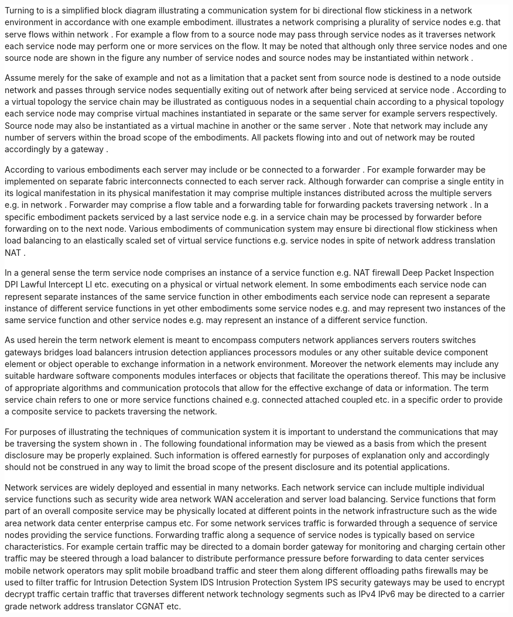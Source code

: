 Turning to is a simplified block diagram illustrating a communication system for bi directional flow stickiness in a network environment in accordance with one example embodiment. illustrates a network comprising a plurality of service nodes e.g. that serve flows within network . For example a flow from to a source node may pass through service nodes as it traverses network each service node may perform one or more services on the flow. It may be noted that although only three service nodes and one source node are shown in the figure any number of service nodes and source nodes may be instantiated within network .

Assume merely for the sake of example and not as a limitation that a packet sent from source node is destined to a node outside network and passes through service nodes sequentially exiting out of network after being serviced at service node . According to a virtual topology the service chain may be illustrated as contiguous nodes in a sequential chain according to a physical topology each service node may comprise virtual machines instantiated in separate or the same server for example servers respectively. Source node may also be instantiated as a virtual machine in another or the same server . Note that network may include any number of servers within the broad scope of the embodiments. All packets flowing into and out of network may be routed accordingly by a gateway .

According to various embodiments each server may include or be connected to a forwarder . For example forwarder may be implemented on separate fabric interconnects connected to each server rack. Although forwarder can comprise a single entity in its logical manifestation in its physical manifestation it may comprise multiple instances distributed across the multiple servers e.g. in network . Forwarder may comprise a flow table and a forwarding table for forwarding packets traversing network . In a specific embodiment packets serviced by a last service node e.g. in a service chain may be processed by forwarder before forwarding on to the next node. Various embodiments of communication system may ensure bi directional flow stickiness when load balancing to an elastically scaled set of virtual service functions e.g. service nodes in spite of network address translation NAT .

In a general sense the term service node comprises an instance of a service function e.g. NAT firewall Deep Packet Inspection DPI Lawful Intercept LI etc. executing on a physical or virtual network element. In some embodiments each service node can represent separate instances of the same service function in other embodiments each service node can represent a separate instance of different service functions in yet other embodiments some service nodes e.g. and may represent two instances of the same service function and other service nodes e.g. may represent an instance of a different service function.

As used herein the term network element is meant to encompass computers network appliances servers routers switches gateways bridges load balancers intrusion detection appliances processors modules or any other suitable device component element or object operable to exchange information in a network environment. Moreover the network elements may include any suitable hardware software components modules interfaces or objects that facilitate the operations thereof. This may be inclusive of appropriate algorithms and communication protocols that allow for the effective exchange of data or information. The term service chain refers to one or more service functions chained e.g. connected attached coupled etc. in a specific order to provide a composite service to packets traversing the network.

For purposes of illustrating the techniques of communication system it is important to understand the communications that may be traversing the system shown in . The following foundational information may be viewed as a basis from which the present disclosure may be properly explained. Such information is offered earnestly for purposes of explanation only and accordingly should not be construed in any way to limit the broad scope of the present disclosure and its potential applications.

Network services are widely deployed and essential in many networks. Each network service can include multiple individual service functions such as security wide area network WAN acceleration and server load balancing. Service functions that form part of an overall composite service may be physically located at different points in the network infrastructure such as the wide area network data center enterprise campus etc. For some network services traffic is forwarded through a sequence of service nodes providing the service functions. Forwarding traffic along a sequence of service nodes is typically based on service characteristics. For example certain traffic may be directed to a domain border gateway for monitoring and charging certain other traffic may be steered through a load balancer to distribute performance pressure before forwarding to data center services mobile network operators may split mobile broadband traffic and steer them along different offloading paths firewalls may be used to filter traffic for Intrusion Detection System IDS Intrusion Protection System IPS security gateways may be used to encrypt decrypt traffic certain traffic that traverses different network technology segments such as IPv4 IPv6 may be directed to a carrier grade network address translator CGNAT etc.
